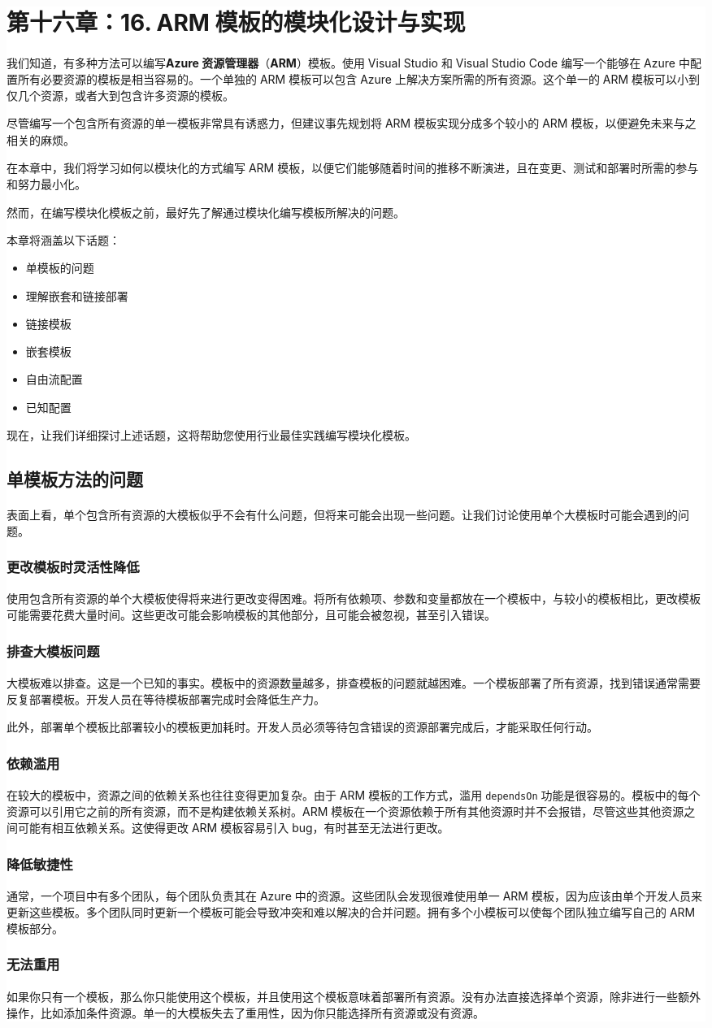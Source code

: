 # 第十六章：16. ARM 模板的模块化设计与实现

我们知道，有多种方法可以编写**Azure 资源管理器**（**ARM**）模板。使用 Visual Studio 和 Visual Studio Code 编写一个能够在 Azure 中配置所有必要资源的模板是相当容易的。一个单独的 ARM 模板可以包含 Azure 上解决方案所需的所有资源。这个单一的 ARM 模板可以小到仅几个资源，或者大到包含许多资源的模板。

尽管编写一个包含所有资源的单一模板非常具有诱惑力，但建议事先规划将 ARM 模板实现分成多个较小的 ARM 模板，以便避免未来与之相关的麻烦。

在本章中，我们将学习如何以模块化的方式编写 ARM 模板，以便它们能够随着时间的推移不断演进，且在变更、测试和部署时所需的参与和努力最小化。

然而，在编写模块化模板之前，最好先了解通过模块化编写模板所解决的问题。

本章将涵盖以下话题：

+   单模板的问题

+   理解嵌套和链接部署

+   链接模板

+   嵌套模板

+   自由流配置

+   已知配置

现在，让我们详细探讨上述话题，这将帮助您使用行业最佳实践编写模块化模板。

## 单模板方法的问题

表面上看，单个包含所有资源的大模板似乎不会有什么问题，但将来可能会出现一些问题。让我们讨论使用单个大模板时可能会遇到的问题。

### 更改模板时灵活性降低

使用包含所有资源的单个大模板使得将来进行更改变得困难。将所有依赖项、参数和变量都放在一个模板中，与较小的模板相比，更改模板可能需要花费大量时间。这些更改可能会影响模板的其他部分，且可能会被忽视，甚至引入错误。

### 排查大模板问题

大模板难以排查。这是一个已知的事实。模板中的资源数量越多，排查模板的问题就越困难。一个模板部署了所有资源，找到错误通常需要反复部署模板。开发人员在等待模板部署完成时会降低生产力。

此外，部署单个模板比部署较小的模板更加耗时。开发人员必须等待包含错误的资源部署完成后，才能采取任何行动。

### 依赖滥用

在较大的模板中，资源之间的依赖关系也往往变得更加复杂。由于 ARM 模板的工作方式，滥用 `dependsOn` 功能是很容易的。模板中的每个资源可以引用它之前的所有资源，而不是构建依赖关系树。ARM 模板在一个资源依赖于所有其他资源时并不会报错，尽管这些其他资源之间可能有相互依赖关系。这使得更改 ARM 模板容易引入 bug，有时甚至无法进行更改。

### 降低敏捷性

通常，一个项目中有多个团队，每个团队负责其在 Azure 中的资源。这些团队会发现很难使用单一 ARM 模板，因为应该由单个开发人员来更新这些模板。多个团队同时更新一个模板可能会导致冲突和难以解决的合并问题。拥有多个小模板可以使每个团队独立编写自己的 ARM 模板部分。

### 无法重用

如果你只有一个模板，那么你只能使用这个模板，并且使用这个模板意味着部署所有资源。没有办法直接选择单个资源，除非进行一些额外操作，比如添加条件资源。单一的大模板失去了重用性，因为你只能选择所有资源或没有资源。
